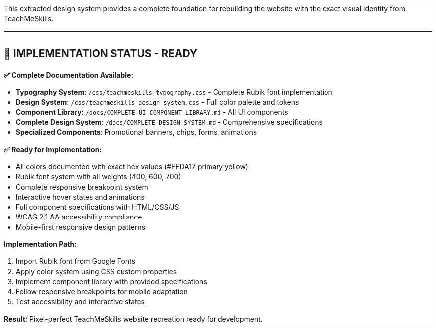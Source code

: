 This extracted design system provides a complete foundation for rebuilding the
website with the exact visual identity from TeachMeSkills.

---

## 🚀 **IMPLEMENTATION STATUS - READY**

**✅ Complete Documentation Available:**

- **Typography System**: `/css/teachmeskills-typography.css` - Complete Rubik
  font implementation
- **Design System**: `/css/teachmeskills-design-system.css` - Full color palette
  and tokens
- **Component Library**: `/docs/COMPLETE-UI-COMPONENT-LIBRARY.md` - All UI
  components
- **Complete Design System**: `/docs/COMPLETE-DESIGN-SYSTEM.md` - Comprehensive
  specifications
- **Specialized Components**: Promotional banners, chips, forms, animations

**✅ Ready for Implementation:**

- All colors documented with exact hex values (#FFDA17 primary yellow)
- Rubik font system with all weights (400, 600, 700)
- Complete responsive breakpoint system
- Interactive hover states and animations
- Full component specifications with HTML/CSS/JS
- WCAG 2.1 AA accessibility compliance
- Mobile-first responsive design patterns

**Implementation Path:**

1. Import Rubik font from Google Fonts
2. Apply color system using CSS custom properties
3. Implement component library with provided specifications
4. Follow responsive breakpoints for mobile adaptation
5. Test accessibility and interactive states

**Result**: Pixel-perfect TeachMeSkills website recreation ready for
development.
